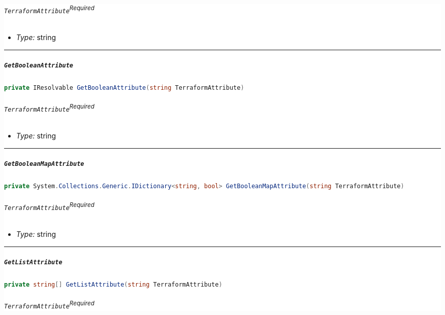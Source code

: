 ###### `TerraformAttribute`<sup>Required</sup> <a name="TerraformAttribute" id="@cdktf/provider-opentelekomcloud.asLifecycleHookV1.AsLifecycleHookV1.getAnyMapAttribute.parameter.terraformAttribute"></a>

- *Type:* string

---

##### `GetBooleanAttribute` <a name="GetBooleanAttribute" id="@cdktf/provider-opentelekomcloud.asLifecycleHookV1.AsLifecycleHookV1.getBooleanAttribute"></a>

```csharp
private IResolvable GetBooleanAttribute(string TerraformAttribute)
```

###### `TerraformAttribute`<sup>Required</sup> <a name="TerraformAttribute" id="@cdktf/provider-opentelekomcloud.asLifecycleHookV1.AsLifecycleHookV1.getBooleanAttribute.parameter.terraformAttribute"></a>

- *Type:* string

---

##### `GetBooleanMapAttribute` <a name="GetBooleanMapAttribute" id="@cdktf/provider-opentelekomcloud.asLifecycleHookV1.AsLifecycleHookV1.getBooleanMapAttribute"></a>

```csharp
private System.Collections.Generic.IDictionary<string, bool> GetBooleanMapAttribute(string TerraformAttribute)
```

###### `TerraformAttribute`<sup>Required</sup> <a name="TerraformAttribute" id="@cdktf/provider-opentelekomcloud.asLifecycleHookV1.AsLifecycleHookV1.getBooleanMapAttribute.parameter.terraformAttribute"></a>

- *Type:* string

---

##### `GetListAttribute` <a name="GetListAttribute" id="@cdktf/provider-opentelekomcloud.asLifecycleHookV1.AsLifecycleHookV1.getListAttribute"></a>

```csharp
private string[] GetListAttribute(string TerraformAttribute)
```

###### `TerraformAttribute`<sup>Required</sup> <a name="TerraformAttribute" id="@cdktf/provider-opentelekomcloud.asLifecycleHookV1.AsLifecycleHookV1.getListAttribute.parameter.terraformAttribute"></a>
